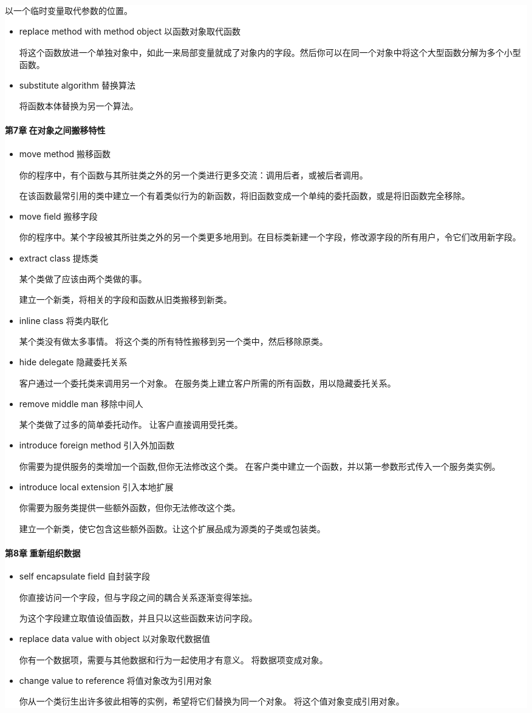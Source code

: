   以一个临时变量取代参数的位置。

- replace method with method object 以函数对象取代函数

  将这个函数放进一个单独对象中，如此一来局部变量就成了对象内的字段。然后你可以在同一个对象中将这个大型函数分解为多个小型函数。

- substitute algorithm 替换算法

  将函数本体替换为另一个算法。

#### 第7章 在对象之间搬移特性

- move method 搬移函数

  你的程序中，有个函数与其所驻类之外的另一个类进行更多交流：调用后者，或被后者调用。

  在该函数最常引用的类中建立一个有着类似行为的新函数，将旧函数变成一个单纯的委托函数，或是将旧函数完全移除。

- move field 搬移字段

  你的程序中。某个字段被其所驻类之外的另一个类更多地用到。在目标类新建一个字段，修改源字段的所有用户，令它们改用新字段。

- extract class 提炼类

  某个类做了应该由两个类做的事。

  建立一个新类，将相关的字段和函数从旧类搬移到新类。

- inline class 将类内联化

  某个类没有做太多事情。 将这个类的所有特性搬移到另一个类中，然后移除原类。

- hide delegate 隐藏委托关系

  客户通过一个委托类来调用另一个对象。 在服务类上建立客户所需的所有函数，用以隐藏委托关系。

- remove middle man 移除中间人

  某个类做了过多的简单委托动作。 让客户直接调用受托类。

- introduce foreign method 引入外加函数

  你需要为提供服务的类增加一个函数,但你无法修改这个类。 在客户类中建立一个函数，并以第一参数形式传入一个服务类实例。

- introduce local extension 引入本地扩展

  你需要为服务类提供一些额外函数，但你无法修改这个类。

  建立一个新类，使它包含这些额外函数。让这个扩展品成为源类的子类或包装类。

#### 第8章 重新组织数据

- self encapsulate field 自封装字段

  你直接访问一个字段，但与字段之间的耦合关系逐渐变得笨拙。

  为这个字段建立取值设值函数，并且只以这些函数来访问字段。

- replace data value with object 以对象取代数据值

  你有一个数据项，需要与其他数据和行为一起使用才有意义。 将数据项变成对象。

- change value to reference 将值对象改为引用对象

  你从一个类衍生出许多彼此相等的实例，希望将它们替换为同一个对象。 将这个值对象变成引用对象。
